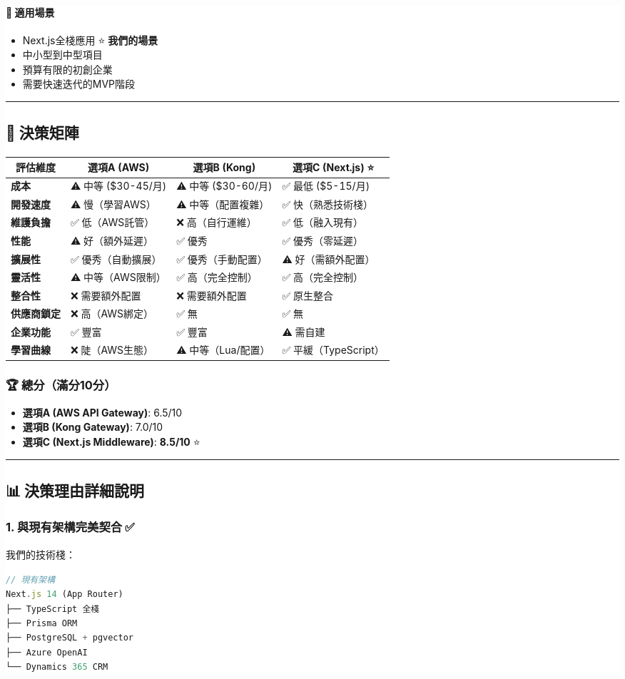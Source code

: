 #### 🎯 適用場景
- Next.js全棧應用 ⭐ **我們的場景**
- 中小型到中型項目
- 預算有限的初創企業
- 需要快速迭代的MVP階段

---

## 🎯 決策矩陣

| 評估維度 | 選項A (AWS) | 選項B (Kong) | 選項C (Next.js) ⭐ |
|---------|-------------|--------------|-------------------|
| **成本** | ⚠️ 中等 ($30-45/月) | ⚠️ 中等 ($30-60/月) | ✅ 最低 ($5-15/月) |
| **開發速度** | ⚠️ 慢（學習AWS） | ⚠️ 中等（配置複雜） | ✅ 快（熟悉技術棧） |
| **維護負擔** | ✅ 低（AWS託管） | ❌ 高（自行運維） | ✅ 低（融入現有） |
| **性能** | ⚠️ 好（額外延遲） | ✅ 優秀 | ✅ 優秀（零延遲） |
| **擴展性** | ✅ 優秀（自動擴展） | ✅ 優秀（手動配置） | ⚠️ 好（需額外配置） |
| **靈活性** | ⚠️ 中等（AWS限制） | ✅ 高（完全控制） | ✅ 高（完全控制） |
| **整合性** | ❌ 需要額外配置 | ❌ 需要額外配置 | ✅ 原生整合 |
| **供應商鎖定** | ❌ 高（AWS綁定） | ✅ 無 | ✅ 無 |
| **企業功能** | ✅ 豐富 | ✅ 豐富 | ⚠️ 需自建 |
| **學習曲線** | ❌ 陡（AWS生態） | ⚠️ 中等（Lua/配置） | ✅ 平緩（TypeScript） |

### 🏆 總分（滿分10分）
- **選項A (AWS API Gateway)**: 6.5/10
- **選項B (Kong Gateway)**: 7.0/10
- **選項C (Next.js Middleware)**: **8.5/10** ⭐

---

## 📊 決策理由詳細說明

### 1. **與現有架構完美契合** ✅
我們的技術棧：
```typescript
// 現有架構
Next.js 14 (App Router)
├── TypeScript 全棧
├── Prisma ORM
├── PostgreSQL + pgvector
├── Azure OpenAI
└── Dynamics 365 CRM
```
